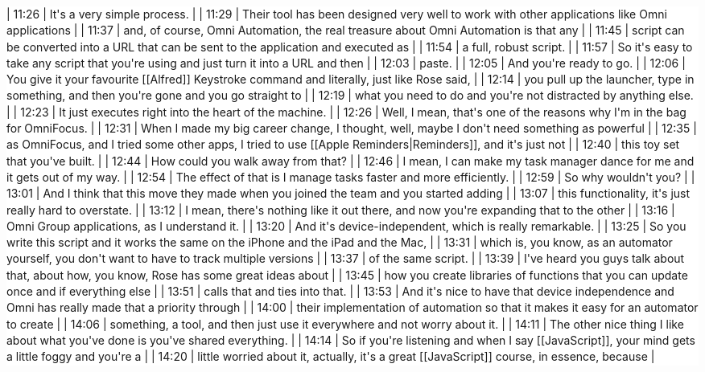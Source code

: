 | 11:26      | It's a very simple process.                                                                           |
| 11:29      | Their tool has been designed very well to work with other applications like Omni applications          |
| 11:37      | and, of course, Omni Automation, the real treasure about Omni Automation is that any                  |
| 11:45      | script can be converted into a URL that can be sent to the application and executed as                |
| 11:54      | a full, robust script.                                                                                |
| 11:57      | So it's easy to take any script that you're using and just turn it into a URL and then                |
| 12:03      | paste.                                                                                                |
| 12:05      | And you're ready to go.                                                                               |
| 12:06      | You give it your favourite [[Alfred]] Keystroke command and literally, just like Rose said,                |
| 12:14      | you pull up the launcher, type in something, and then you're gone and you go straight to              |
| 12:19      | what you need to do and you're not distracted by anything else.                                       |
| 12:23      | It just executes right into the heart of the machine.                                                 |
| 12:26      | Well, I mean, that's one of the reasons why I'm in the bag for OmniFocus.                             |
| 12:31      | When I made my big career change, I thought, well, maybe I don't need something as powerful           |
| 12:35      | as OmniFocus, and I tried some other apps, I tried to use [[Apple Reminders\|Reminders]], and it's just not                |
| 12:40      | this toy set that you've built.                                                                       |
| 12:44      | How could you walk away from that?                                                                    |
| 12:46      | I mean, I can make my task manager dance for me and it gets out of my way.                            |
| 12:54      | The effect of that is I manage tasks faster and more efficiently.                                     |
| 12:59      | So why wouldn't you?                                                                                  |
| 13:01      | And I think that this move they made when you joined the team and you started adding                  |
| 13:07      | this functionality, it's just really hard to overstate.                                               |
| 13:12      | I mean, there's nothing like it out there, and now you're expanding that to the other                 |
| 13:16      | Omni Group applications, as I understand it.                                                           |
| 13:20      | And it's device-independent, which is really remarkable.                                              |
| 13:25      | So you write this script and it works the same on the iPhone and the iPad and the Mac,                |
| 13:31      | which is, you know, as an automator yourself, you don't want to have to track multiple versions       |
| 13:37      | of the same script.                                                                                   |
| 13:39      | I've heard you guys talk about that, about how, you know, Rose has some great ideas about             |
| 13:45      | how you create libraries of functions that you can update once and if everything else                 |
| 13:51      | calls that and ties into that.                                                                        |
| 13:53      | And it's nice to have that device independence and Omni has really made that a priority through       |
| 14:00      | their implementation of automation so that it makes it easy for an automator to create                |
| 14:06      | something, a tool, and then just use it everywhere and not worry about it.                            |
| 14:11      | The other nice thing I like about what you've done is you've shared everything.                       |
| 14:14      | So if you're listening and when I say [[JavaScript]], your mind gets a little foggy and you're a          |
| 14:20      | little worried about it, actually, it's a great [[JavaScript]] course, in essence, because                |